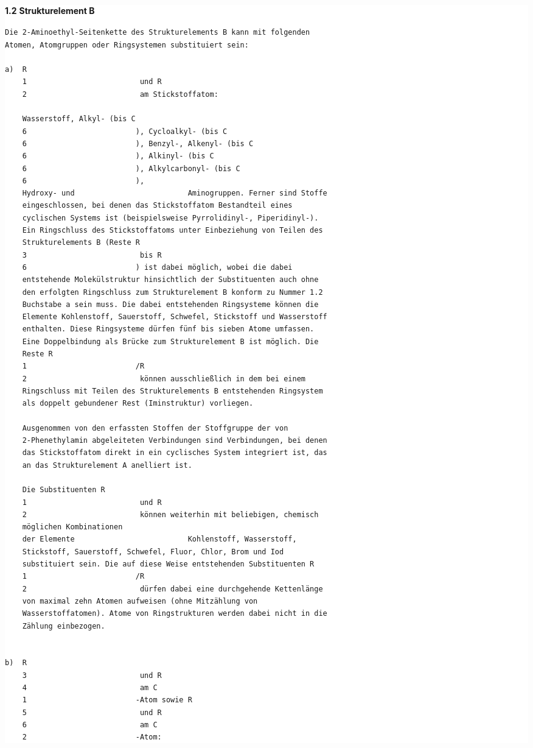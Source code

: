 
**1.2** **Strukturelement B**

    Die 2-Aminoethyl-Seitenkette des Strukturelements B kann mit folgenden
    Atomen, Atomgruppen oder Ringsystemen substituiert sein:

    a)  R
        1                          und R
        2                          am Stickstoffatom:

        Wasserstoff, Alkyl- (bis C
        6                         ), Cycloalkyl- (bis C
        6                         ), Benzyl-, Alkenyl- (bis C
        6                         ), Alkinyl- (bis C
        6                         ), Alkylcarbonyl- (bis C
        6                         ),
        Hydroxy- und                          Aminogruppen. Ferner sind Stoffe
        eingeschlossen, bei denen das Stickstoffatom Bestandteil eines
        cyclischen Systems ist (beispielsweise Pyrrolidinyl-, Piperidinyl-).
        Ein Ringschluss des Stickstoffatoms unter Einbeziehung von Teilen des
        Strukturelements B (Reste R
        3                          bis R
        6                         ) ist dabei möglich, wobei die dabei
        entstehende Molekülstruktur hinsichtlich der Substituenten auch ohne
        den erfolgten Ringschluss zum Strukturelement B konform zu Nummer 1.2
        Buchstabe a sein muss. Die dabei entstehenden Ringsysteme können die
        Elemente Kohlenstoff, Sauerstoff, Schwefel, Stickstoff und Wasserstoff
        enthalten. Diese Ringsysteme dürfen fünf bis sieben Atome umfassen.
        Eine Doppelbindung als Brücke zum Strukturelement B ist möglich. Die
        Reste R
        1                         /R
        2                          können ausschließlich in dem bei einem
        Ringschluss mit Teilen des Strukturelements B entstehenden Ringsystem
        als doppelt gebundener Rest (Iminstruktur) vorliegen.

        Ausgenommen von den erfassten Stoffen der Stoffgruppe der von
        2-Phenethylamin abgeleiteten Verbindungen sind Verbindungen, bei denen
        das Stickstoffatom direkt in ein cyclisches System integriert ist, das
        an das Strukturelement A anelliert ist.

        Die Substituenten R
        1                          und R
        2                          können weiterhin mit beliebigen, chemisch
        möglichen Kombinationen
        der Elemente                          Kohlenstoff, Wasserstoff,
        Stickstoff, Sauerstoff, Schwefel, Fluor, Chlor, Brom und Iod
        substituiert sein. Die auf diese Weise entstehenden Substituenten R
        1                         /R
        2                          dürfen dabei eine durchgehende Kettenlänge
        von maximal zehn Atomen aufweisen (ohne Mitzählung von
        Wasserstoffatomen). Atome von Ringstrukturen werden dabei nicht in die
        Zählung einbezogen.


    b)  R
        3                          und R
        4                          am C
        1                         -Atom sowie R
        5                          und R
        6                          am C
        2                         -Atom:
